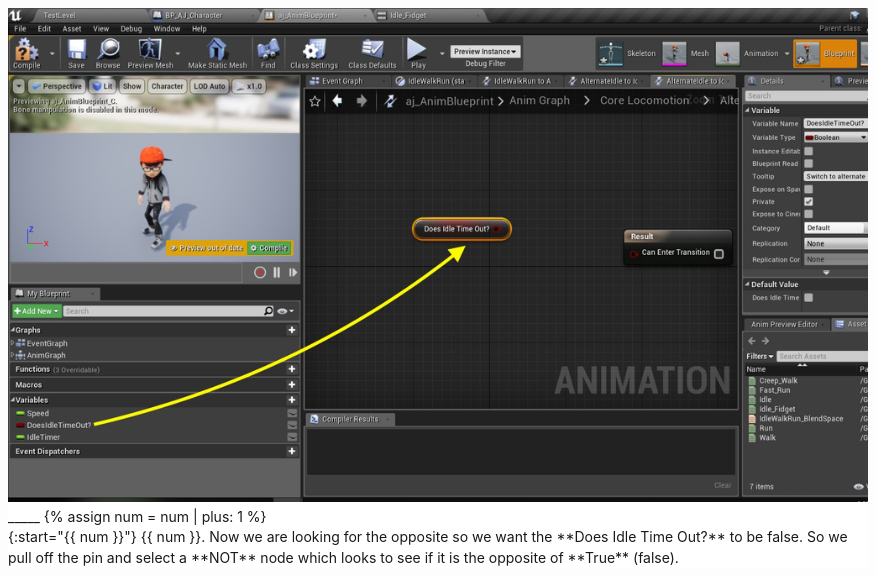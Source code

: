 <img src="images/AddDoesIdleTimeOutVari.jpg"  class= "img-fluid"  alt="Create new sprite with button">  
</div>
</div>
_____ 
{% assign num = num | plus: 1 %}
<div class = "row">
<div class="col-12 col-lg-4 col align-self-center">
<div markdown = "1">
{:start="{{ num }}"}
{{ num }}. Now we are looking for the opposite so we want the **Does Idle Time Out?** to be false.  So we pull off the pin and select a **NOT** node which looks to see if it is the opposite of **True** (false).  
</div>
</div>
<div class="col-12 col-lg-8">